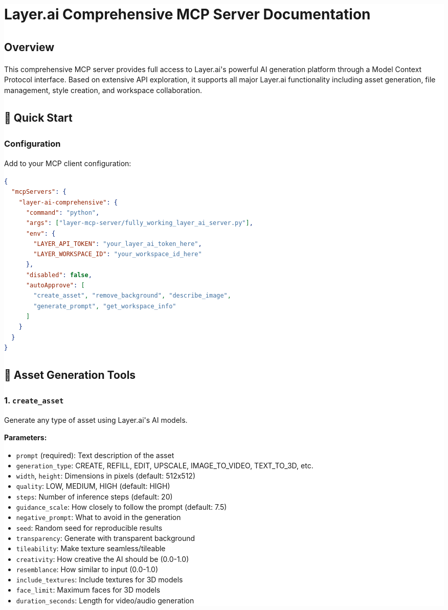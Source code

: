 # Layer.ai Comprehensive MCP Server Documentation

## Overview

This comprehensive MCP server provides full access to Layer.ai's powerful AI generation platform through a Model Context Protocol interface. Based on extensive API exploration, it supports all major Layer.ai functionality including asset generation, file management, style creation, and workspace collaboration.

## 🚀 Quick Start

### Configuration

Add to your MCP client configuration:

```json
{
  "mcpServers": {
    "layer-ai-comprehensive": {
      "command": "python",
      "args": ["layer-mcp-server/fully_working_layer_ai_server.py"],
      "env": {
        "LAYER_API_TOKEN": "your_layer_ai_token_here",
        "LAYER_WORKSPACE_ID": "your_workspace_id_here"
      },
      "disabled": false,
      "autoApprove": [
        "create_asset", "remove_background", "describe_image", 
        "generate_prompt", "get_workspace_info"
      ]
    }
  }
}
```

## 🎨 Asset Generation Tools

### 1. `create_asset`
Generate any type of asset using Layer.ai's AI models.

**Parameters:**
- `prompt` (required): Text description of the asset
- `generation_type`: CREATE, REFILL, EDIT, UPSCALE, IMAGE_TO_VIDEO, TEXT_TO_3D, etc.
- `width`, `height`: Dimensions in pixels (default: 512x512)
- `quality`: LOW, MEDIUM, HIGH (default: HIGH)
- `steps`: Number of inference steps (default: 20)
- `guidance_scale`: How closely to follow the prompt (default: 7.5)
- `negative_prompt`: What to avoid in the generation
- `seed`: Random seed for reproducible results
- `transparency`: Generate with transparent background
- `tileability`: Make texture seamless/tileable
- `creativity`: How creative the AI should be (0.0-1.0)
- `resemblance`: How similar to input (0.0-1.0)
- `include_textures`: Include textures for 3D models
- `face_limit`: Maximum faces for 3D models
- `duration_seconds`: Length for video/audio generation
